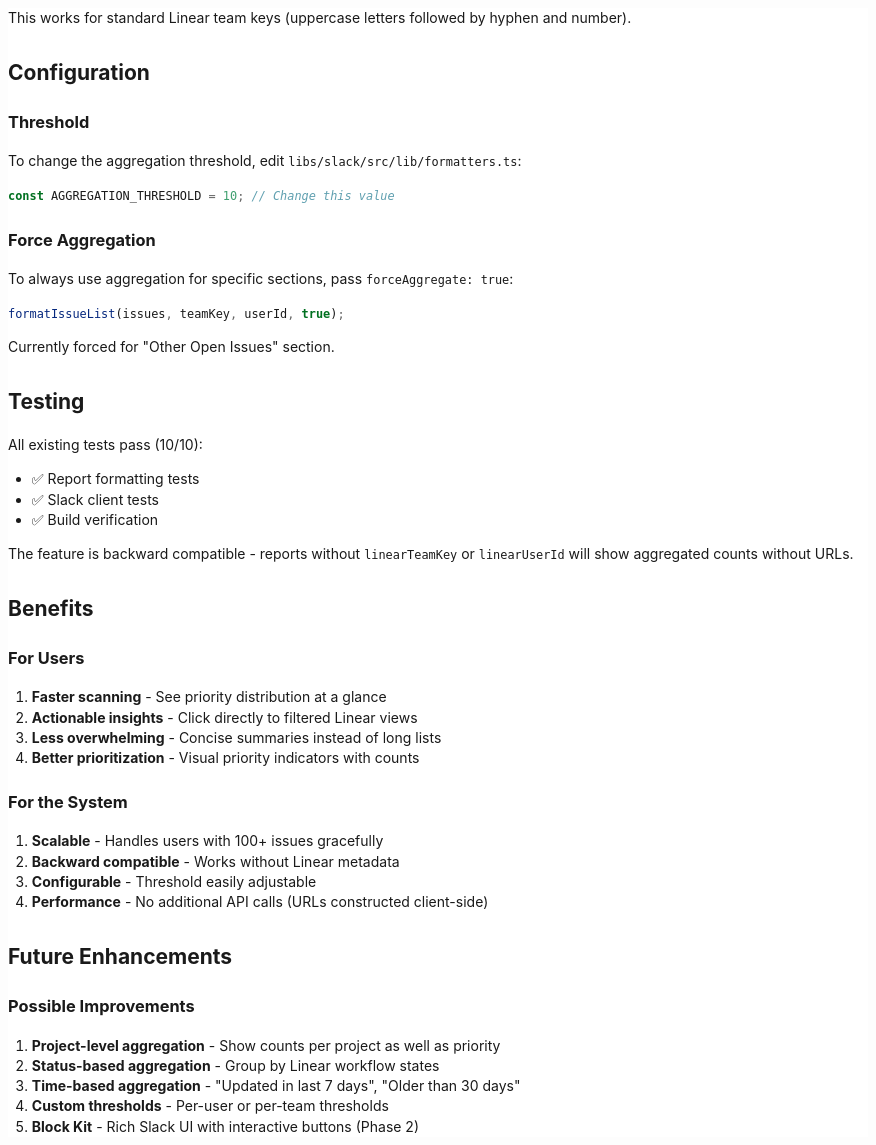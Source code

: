 This works for standard Linear team keys (uppercase letters followed by hyphen and number).

## Configuration

### Threshold

To change the aggregation threshold, edit `libs/slack/src/lib/formatters.ts`:

```typescript
const AGGREGATION_THRESHOLD = 10; // Change this value
```

### Force Aggregation

To always use aggregation for specific sections, pass `forceAggregate: true`:

```typescript
formatIssueList(issues, teamKey, userId, true);
```

Currently forced for "Other Open Issues" section.

## Testing

All existing tests pass (10/10):
- ✅ Report formatting tests
- ✅ Slack client tests
- ✅ Build verification

The feature is backward compatible - reports without `linearTeamKey` or `linearUserId` will show aggregated counts without URLs.

## Benefits

### For Users
1. **Faster scanning** - See priority distribution at a glance
2. **Actionable insights** - Click directly to filtered Linear views
3. **Less overwhelming** - Concise summaries instead of long lists
4. **Better prioritization** - Visual priority indicators with counts

### For the System
1. **Scalable** - Handles users with 100+ issues gracefully
2. **Backward compatible** - Works without Linear metadata
3. **Configurable** - Threshold easily adjustable
4. **Performance** - No additional API calls (URLs constructed client-side)

## Future Enhancements

### Possible Improvements
1. **Project-level aggregation** - Show counts per project as well as priority
2. **Status-based aggregation** - Group by Linear workflow states
3. **Time-based aggregation** - "Updated in last 7 days", "Older than 30 days"
4. **Custom thresholds** - Per-user or per-team thresholds
5. **Block Kit** - Rich Slack UI with interactive buttons (Phase 2)
